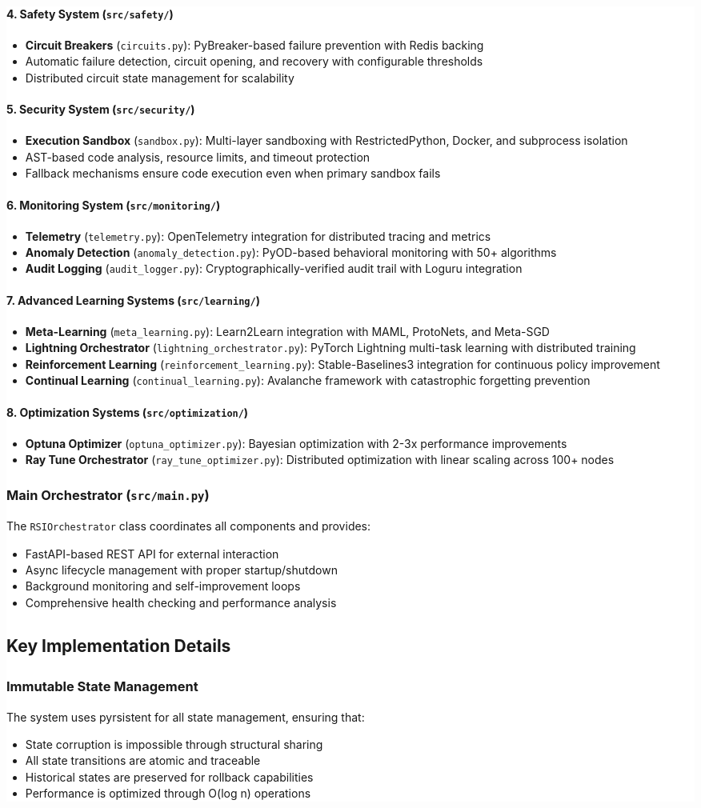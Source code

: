 #### 4. Safety System (`src/safety/`)
- **Circuit Breakers** (`circuits.py`): PyBreaker-based failure prevention with Redis backing
- Automatic failure detection, circuit opening, and recovery with configurable thresholds
- Distributed circuit state management for scalability

#### 5. Security System (`src/security/`)
- **Execution Sandbox** (`sandbox.py`): Multi-layer sandboxing with RestrictedPython, Docker, and subprocess isolation
- AST-based code analysis, resource limits, and timeout protection
- Fallback mechanisms ensure code execution even when primary sandbox fails

#### 6. Monitoring System (`src/monitoring/`)
- **Telemetry** (`telemetry.py`): OpenTelemetry integration for distributed tracing and metrics
- **Anomaly Detection** (`anomaly_detection.py`): PyOD-based behavioral monitoring with 50+ algorithms
- **Audit Logging** (`audit_logger.py`): Cryptographically-verified audit trail with Loguru integration

#### 7. Advanced Learning Systems (`src/learning/`)
- **Meta-Learning** (`meta_learning.py`): Learn2Learn integration with MAML, ProtoNets, and Meta-SGD
- **Lightning Orchestrator** (`lightning_orchestrator.py`): PyTorch Lightning multi-task learning with distributed training
- **Reinforcement Learning** (`reinforcement_learning.py`): Stable-Baselines3 integration for continuous policy improvement
- **Continual Learning** (`continual_learning.py`): Avalanche framework with catastrophic forgetting prevention

#### 8. Optimization Systems (`src/optimization/`)
- **Optuna Optimizer** (`optuna_optimizer.py`): Bayesian optimization with 2-3x performance improvements
- **Ray Tune Orchestrator** (`ray_tune_optimizer.py`): Distributed optimization with linear scaling across 100+ nodes

### Main Orchestrator (`src/main.py`)
The `RSIOrchestrator` class coordinates all components and provides:
- FastAPI-based REST API for external interaction
- Async lifecycle management with proper startup/shutdown
- Background monitoring and self-improvement loops
- Comprehensive health checking and performance analysis

## Key Implementation Details

### Immutable State Management
The system uses pyrsistent for all state management, ensuring that:
- State corruption is impossible through structural sharing
- All state transitions are atomic and traceable
- Historical states are preserved for rollback capabilities
- Performance is optimized through O(log n) operations
